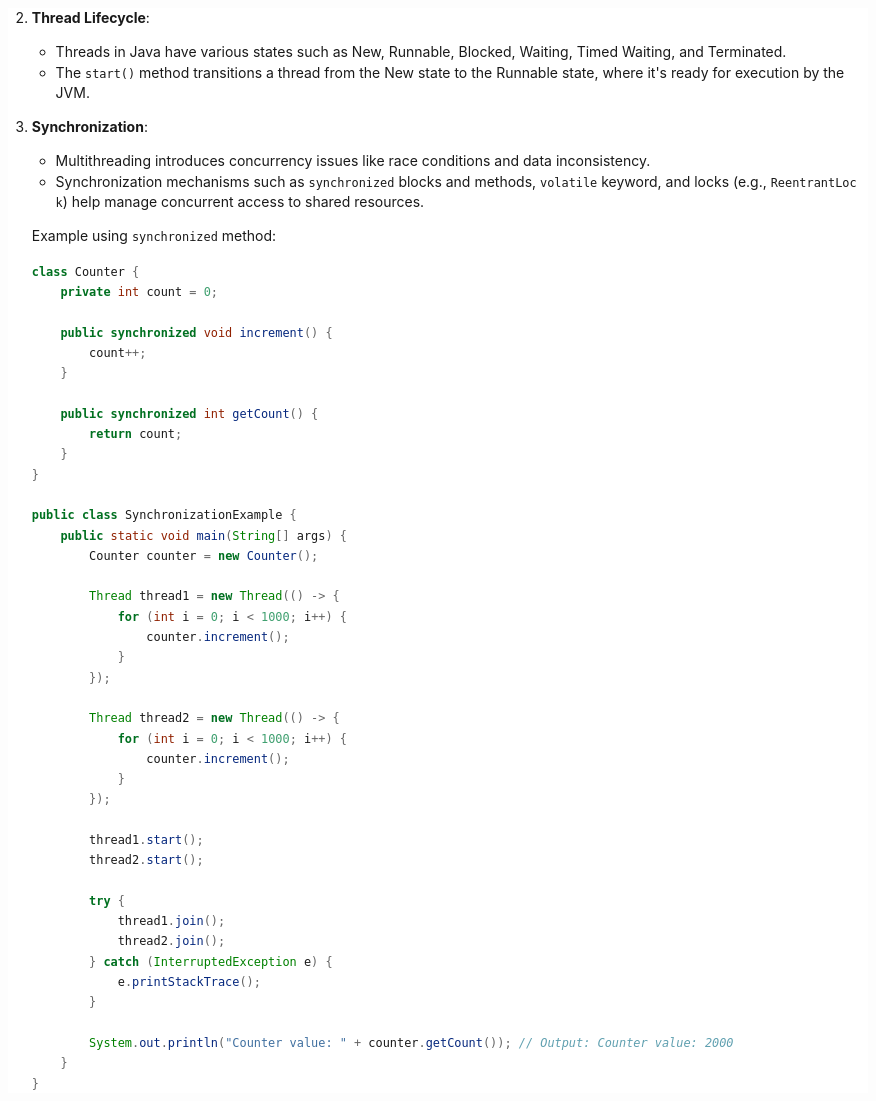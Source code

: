 2. **Thread Lifecycle**:
   - Threads in Java have various states such as New, Runnable, Blocked, Waiting, Timed Waiting, and Terminated.
   - The `start()` method transitions a thread from the New state to the Runnable state, where it's ready for execution by the JVM.

3. **Synchronization**:
   - Multithreading introduces concurrency issues like race conditions and data inconsistency.
   - Synchronization mechanisms such as `synchronized` blocks and methods, `volatile` keyword, and locks (e.g., `ReentrantLock`) help manage concurrent access to shared resources.

   Example using `synchronized` method:
   ```java
   class Counter {
       private int count = 0;

       public synchronized void increment() {
           count++;
       }

       public synchronized int getCount() {
           return count;
       }
   }

   public class SynchronizationExample {
       public static void main(String[] args) {
           Counter counter = new Counter();

           Thread thread1 = new Thread(() -> {
               for (int i = 0; i < 1000; i++) {
                   counter.increment();
               }
           });

           Thread thread2 = new Thread(() -> {
               for (int i = 0; i < 1000; i++) {
                   counter.increment();
               }
           });

           thread1.start();
           thread2.start();

           try {
               thread1.join();
               thread2.join();
           } catch (InterruptedException e) {
               e.printStackTrace();
           }

           System.out.println("Counter value: " + counter.getCount()); // Output: Counter value: 2000
       }
   }
   ```
